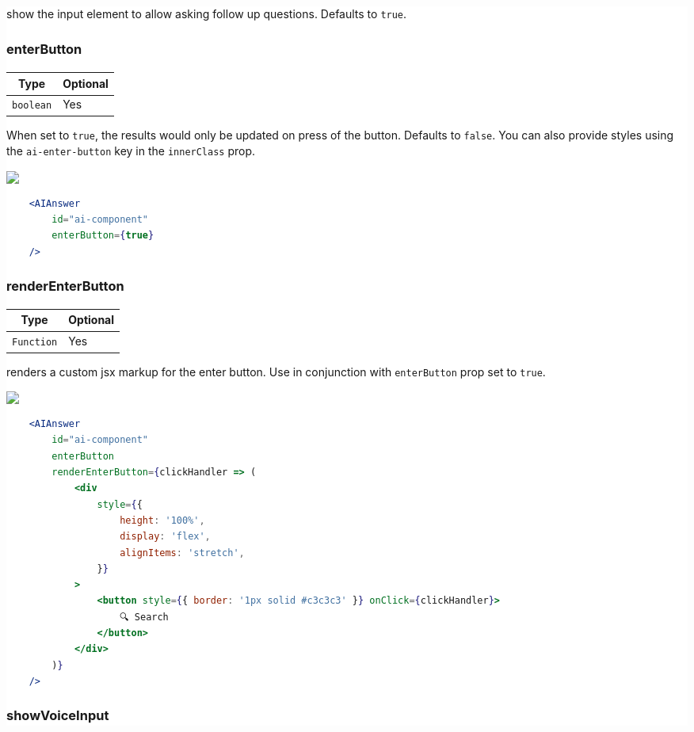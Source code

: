 show the input element to allow asking follow up questions. Defaults to `true`.

### enterButton

| Type | Optional |
|------|----------|
|  `boolean` |   Yes   |

When set to `true`, the results would only be updated on press of the  button. Defaults to `false`. You can also provide styles using the `ai-enter-button` key in the `innerClass` prop.

<img src="https://i.imgur.com/aiRe0aB.png" style="margin:0 auto;display:block;"/>


```jsx
    <AIAnswer            
        id="ai-component"
        enterButton={true}
    />
```
### renderEnterButton

| Type | Optional |
|------|----------|
|  `Function` |   Yes   |

renders a custom jsx markup for the enter button. Use in conjunction with `enterButton` prop set to `true`.

<img src="https://i.imgur.com/1IwPTnm.png" style="margin:0 auto;display:block;"/>

```jsx
    <AIAnswer
        id="ai-component"
        enterButton
        renderEnterButton={clickHandler => (
            <div
                style={{
                    height: '100%',
                    display: 'flex',
                    alignItems: 'stretch',
                }}
            >
                <button style={{ border: '1px solid #c3c3c3' }} onClick={clickHandler}>
                    🔍 Search
                </button>
            </div>
        )}
    />
```


### showVoiceInput
